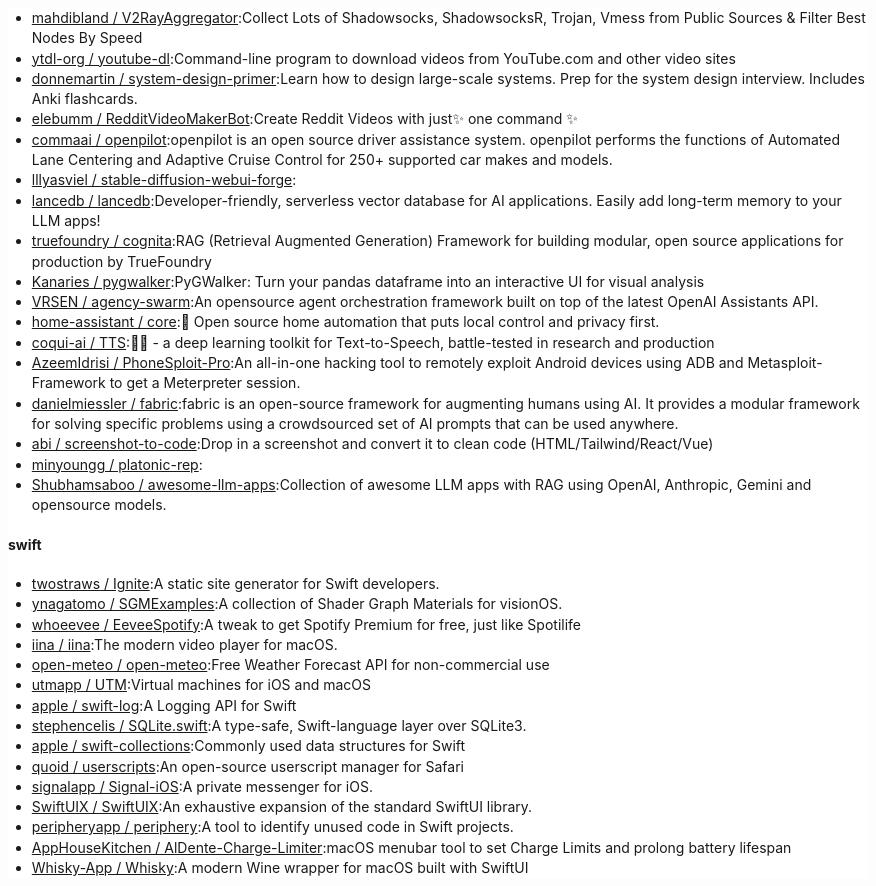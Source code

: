 * [mahdibland / V2RayAggregator](https://github.com/mahdibland/V2RayAggregator):Collect Lots of Shadowsocks, ShadowsocksR, Trojan, Vmess from Public Sources & Filter Best Nodes By Speed
* [ytdl-org / youtube-dl](https://github.com/ytdl-org/youtube-dl):Command-line program to download videos from YouTube.com and other video sites
* [donnemartin / system-design-primer](https://github.com/donnemartin/system-design-primer):Learn how to design large-scale systems. Prep for the system design interview. Includes Anki flashcards.
* [elebumm / RedditVideoMakerBot](https://github.com/elebumm/RedditVideoMakerBot):Create Reddit Videos with just✨ one command ✨
* [commaai / openpilot](https://github.com/commaai/openpilot):openpilot is an open source driver assistance system. openpilot performs the functions of Automated Lane Centering and Adaptive Cruise Control for 250+ supported car makes and models.
* [lllyasviel / stable-diffusion-webui-forge](https://github.com/lllyasviel/stable-diffusion-webui-forge):
* [lancedb / lancedb](https://github.com/lancedb/lancedb):Developer-friendly, serverless vector database for AI applications. Easily add long-term memory to your LLM apps!
* [truefoundry / cognita](https://github.com/truefoundry/cognita):RAG (Retrieval Augmented Generation) Framework for building modular, open source applications for production by TrueFoundry
* [Kanaries / pygwalker](https://github.com/Kanaries/pygwalker):PyGWalker: Turn your pandas dataframe into an interactive UI for visual analysis
* [VRSEN / agency-swarm](https://github.com/VRSEN/agency-swarm):An opensource agent orchestration framework built on top of the latest OpenAI Assistants API.
* [home-assistant / core](https://github.com/home-assistant/core):🏡 Open source home automation that puts local control and privacy first.
* [coqui-ai / TTS](https://github.com/coqui-ai/TTS):🐸💬 - a deep learning toolkit for Text-to-Speech, battle-tested in research and production
* [AzeemIdrisi / PhoneSploit-Pro](https://github.com/AzeemIdrisi/PhoneSploit-Pro):An all-in-one hacking tool to remotely exploit Android devices using ADB and Metasploit-Framework to get a Meterpreter session.
* [danielmiessler / fabric](https://github.com/danielmiessler/fabric):fabric is an open-source framework for augmenting humans using AI. It provides a modular framework for solving specific problems using a crowdsourced set of AI prompts that can be used anywhere.
* [abi / screenshot-to-code](https://github.com/abi/screenshot-to-code):Drop in a screenshot and convert it to clean code (HTML/Tailwind/React/Vue)
* [minyoungg / platonic-rep](https://github.com/minyoungg/platonic-rep):
* [Shubhamsaboo / awesome-llm-apps](https://github.com/Shubhamsaboo/awesome-llm-apps):Collection of awesome LLM apps with RAG using OpenAI, Anthropic, Gemini and opensource models.

#### swift
* [twostraws / Ignite](https://github.com/twostraws/Ignite):A static site generator for Swift developers.
* [ynagatomo / SGMExamples](https://github.com/ynagatomo/SGMExamples):A collection of Shader Graph Materials for visionOS.
* [whoeevee / EeveeSpotify](https://github.com/whoeevee/EeveeSpotify):A tweak to get Spotify Premium for free, just like Spotilife
* [iina / iina](https://github.com/iina/iina):The modern video player for macOS.
* [open-meteo / open-meteo](https://github.com/open-meteo/open-meteo):Free Weather Forecast API for non-commercial use
* [utmapp / UTM](https://github.com/utmapp/UTM):Virtual machines for iOS and macOS
* [apple / swift-log](https://github.com/apple/swift-log):A Logging API for Swift
* [stephencelis / SQLite.swift](https://github.com/stephencelis/SQLite.swift):A type-safe, Swift-language layer over SQLite3.
* [apple / swift-collections](https://github.com/apple/swift-collections):Commonly used data structures for Swift
* [quoid / userscripts](https://github.com/quoid/userscripts):An open-source userscript manager for Safari
* [signalapp / Signal-iOS](https://github.com/signalapp/Signal-iOS):A private messenger for iOS.
* [SwiftUIX / SwiftUIX](https://github.com/SwiftUIX/SwiftUIX):An exhaustive expansion of the standard SwiftUI library.
* [peripheryapp / periphery](https://github.com/peripheryapp/periphery):A tool to identify unused code in Swift projects.
* [AppHouseKitchen / AlDente-Charge-Limiter](https://github.com/AppHouseKitchen/AlDente-Charge-Limiter):macOS menubar tool to set Charge Limits and prolong battery lifespan
* [Whisky-App / Whisky](https://github.com/Whisky-App/Whisky):A modern Wine wrapper for macOS built with SwiftUI